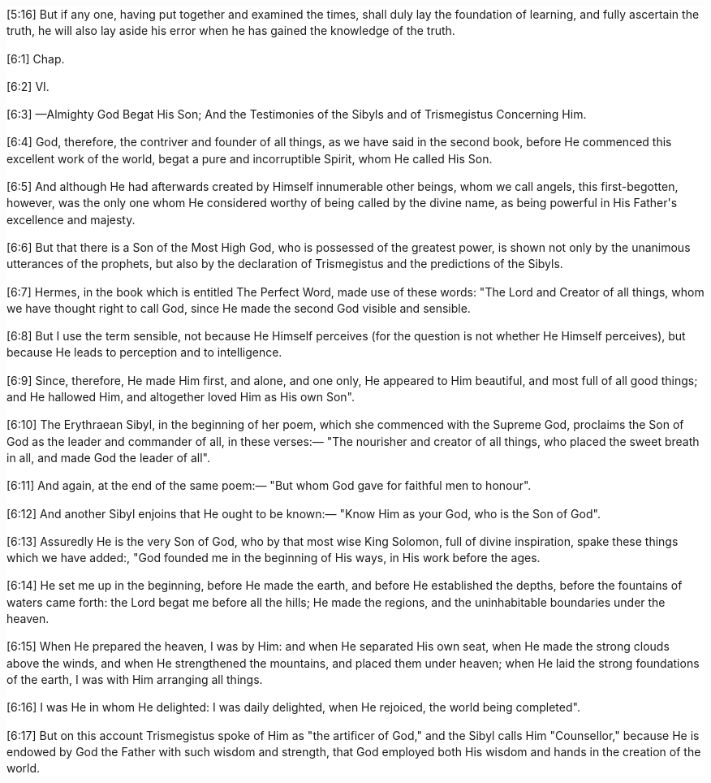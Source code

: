 [5:16] But if any one, having put together and examined the times, shall duly lay the foundation of learning, and fully ascertain the truth, he will also lay aside his error when he has gained the knowledge of the truth.

[6:1] Chap.

[6:2] VI.

[6:3] —Almighty God Begat His Son; And the Testimonies of the Sibyls and of Trismegistus Concerning Him.

[6:4] God, therefore, the contriver and founder of all things, as we have said in the second book, before He commenced this excellent work of the world, begat a pure and incorruptible Spirit, whom He called His Son.

[6:5] And although He had afterwards created by Himself innumerable other beings, whom we call angels, this first-begotten, however, was the only one whom He considered worthy of being called by the divine name, as being powerful in His Father's excellence and majesty.

[6:6] But that there is a Son of the Most High God, who is possessed of the greatest power, is shown not only by the unanimous utterances of the prophets, but also by the declaration of Trismegistus and the predictions of the Sibyls.

[6:7] Hermes, in the book which is entitled The Perfect Word, made use of these words: "The Lord and Creator of all things, whom we have thought right to call God, since He made the second God visible and sensible.

[6:8] But I use the term sensible, not because He Himself perceives (for the question is not whether He Himself perceives), but because He leads to perception and to intelligence.

[6:9] Since, therefore, He made Him first, and alone, and one only, He appeared to Him beautiful, and most full of all good things; and He hallowed Him, and altogether loved Him as His own Son".

[6:10] The Erythraean Sibyl, in the beginning of her poem, which she commenced with the Supreme God, proclaims the Son of God as the leader and commander of all, in these verses:—  "The nourisher and creator of all things, who placed the sweet breath in all, and made God the leader of all".

[6:11] And again, at the end of the same poem:—  "But whom God gave for faithful men to honour".

[6:12] And another Sibyl enjoins that He ought to be known:—  "Know Him as your God, who is the Son of God".

[6:13] Assuredly He is the very Son of God, who by that most wise King Solomon, full of divine inspiration, spake these things which we have added:, "God founded me in the beginning of His ways, in His work before the ages.

[6:14] He set me up in the beginning, before He made the earth, and before He established the depths, before the fountains of waters came forth: the Lord begat me before all the hills; He made the regions, and the uninhabitable boundaries under the heaven.

[6:15] When He prepared the heaven, I was by Him: and when He separated His own seat, when He made the strong clouds above the winds, and when He strengthened the mountains, and placed them under heaven; when He laid the strong foundations of the earth, I was with Him arranging all things.

[6:16] I was He in whom He delighted: I was daily delighted, when He rejoiced, the world being completed".

[6:17] But on this account Trismegistus spoke of Him as "the artificer of God," and the Sibyl calls Him "Counsellor," because He is endowed by God the Father with such wisdom and strength, that God employed both His wisdom and hands in the creation of the world.
